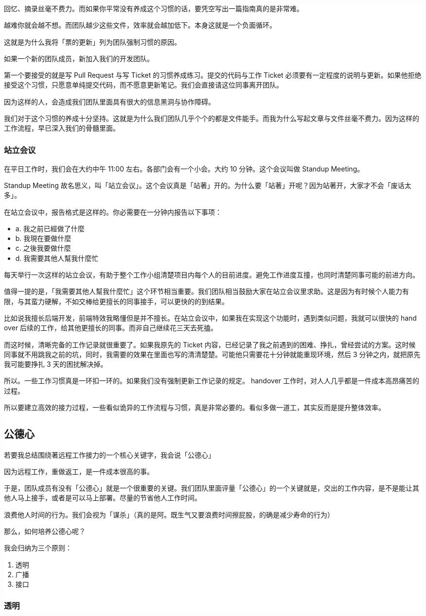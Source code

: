 回忆、摘录丝毫不费力。而如果你平常没有养成这个习惯的话，要凭空写出一篇指南真的是非常难。

越难你就会越不想。而团队越少这些文件，效率就会越加低下。本身这就是一个负面循环。

这就是为什么我将「票的更新」列为团队强制习惯的原因。

如果一个新的团队成员，新加入我们的开发团队。

第一个要接受的就是写 Pull Request 与写 Ticket 的习惯养成练习。提交的代码与工作 Ticket 必须要有一定程度的说明与更新。如果他拒绝接受这个习惯，只愿意单纯提交代码，而不愿意更新笔记。我们会直接请这位同事离开团队。

因为这样的人，会造成我们团队里面具有很大的信息黑洞与协作障碍。

我们对于这个习惯的养成十分坚持。这就是为什么我们团队几乎个个的都是文件能手。而我为什么写起文章与文件丝毫不费力。因为这样的工作流程，早已深入我们的骨髓里面。

### 站立会议

在平日工作时，我们会在大约中午 11:00 左右。各部门会有一个小会。大约 10 分钟。这个会议叫做 Standup Meeting。

Standup Meeting 故名思义，叫「站立会议」。这个会议真是「站著」开的。为什么要「站著」开呢？因为站著开，大家才不会「废话太多」。

在站立会议中，报告格式是这样的。你必需要在一分钟内报告以下事项：

* a. 我之前已經做了什麼
* b. 我現在要做什麼
* c. 之後我要做什麼
* d. 我需要其他人幫我什麼忙

每天举行一次这样的站立会议，有助于整个工作小组清楚项目内每个人的目前进度。避免工作进度互撞，也同时清楚同事可能的前进方向。

值得一提的是，「我需要其他人幫我什麼忙」这个环节相当重要。我们团队相当鼓励大家在站立会议里求助。这是因为有时候个人能力有限，与其蛮力硬解，不如交棒给更擅长的同事接手，可以更快的的到结果。

比如说我擅长后端开发，前端特效我略懂但是并不擅长。在站立会议中，如果我在实现这个功能时，遇到类似问题，我就可以很快的 hand over 后续的工作，给其他更擅长的同事。而非自己继续花三天去死搕。

而这时候，清晰完备的工作记录就很重要了。如果我原先的 Ticket 内容，已经记录了我之前遇到的困难、挣扎，曾经尝试的方案。这时候同事就不用跳我之前的坑，同时，我需要的效果在里面也写的清清楚楚。可能他只需要花十分钟就能重现环境，然后 3 分钟之内，就把原先我可能要挣扎 3 天的困扰解决掉。

所以。一些工作习惯真是一环扣一环的。如果我们没有强制更新工作记录的规定。 handover 工作时，对人人几乎都是一件成本高昂痛苦的过程。

所以要建立高效的接力过程，一些看似诡异的工作流程与习惯，真是非常必要的。看似多做一道工，其实反而是提升整体效率。

## 公德心

若要我总结围绕著远程工作接力的一个核心关键字，我会说「公德心」

因为远程工作，重做返工，是一件成本很高的事。

于是，团队成员有没有「公德心」就是一个很重要的关键。我们团队里面评量「公德心」的一个关键就是，交出的工作内容，是不是能让其他人马上接手，或者是可以马上部署。尽量的节省他人工作时间。

浪费他人时间的行为。我们会视为「谋杀」（真的是阿。既生气又要浪费时间擦屁股，的确是减少寿命的行为）

那么，如何培养公德心呢？

我会归纳为三个原则：

1. 透明
2. 广播
3. 接口

### 透明
